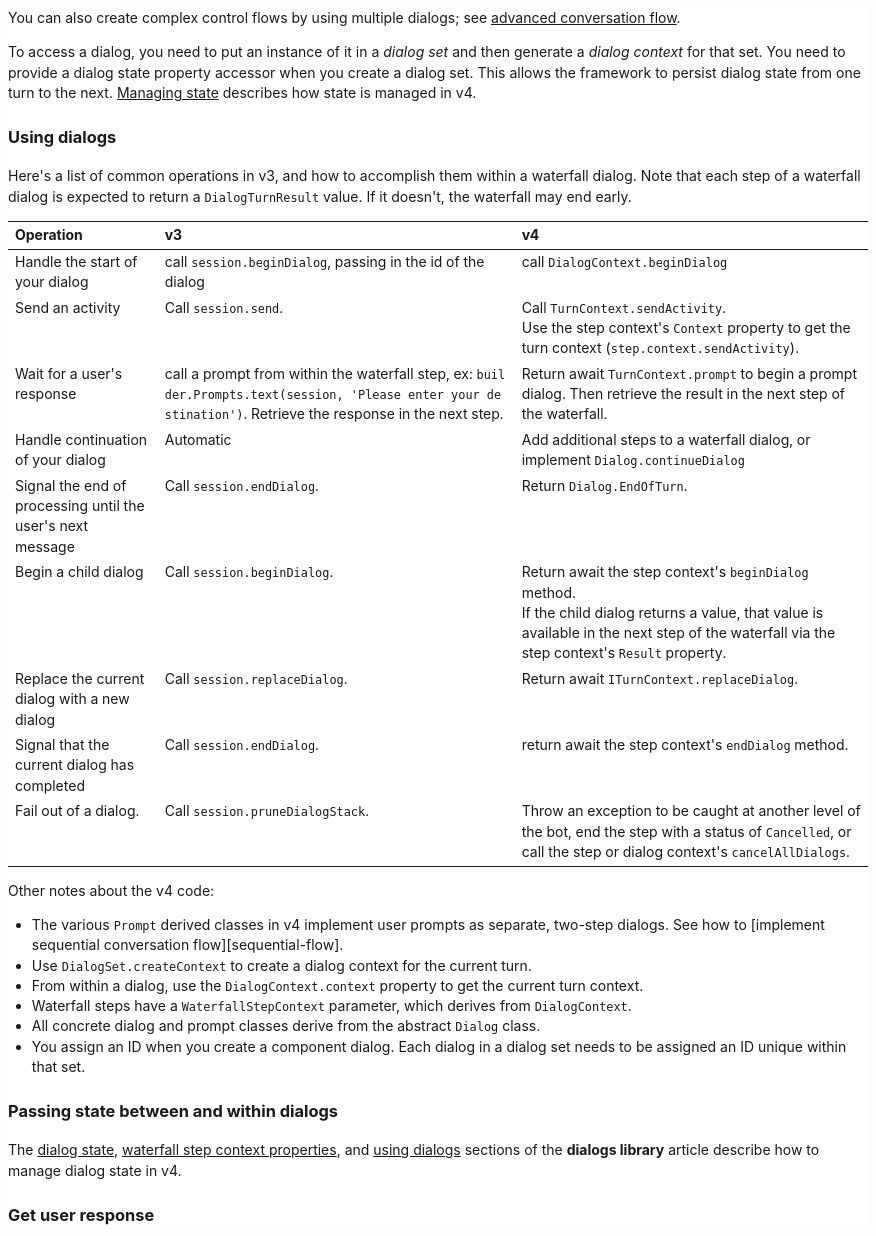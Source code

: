 You can also create complex control flows by using multiple dialogs; see [advanced conversation flow](../bot-builder-dialog-manage-complex-conversation-flow.md).

To access a dialog, you need to put an instance of it in a _dialog set_ and then generate a _dialog context_ for that set. You need to provide a dialog state property accessor when you create a dialog set. This allows the framework to persist dialog state from one turn to the next. [Managing state](../bot-builder-concept-state.md) describes how state is managed in v4.

### Using dialogs

Here's a list of common operations in v3, and how to accomplish them within a waterfall dialog. Note that each step of a waterfall dialog is expected to return a `DialogTurnResult` value. If it doesn't, the waterfall may end early.

| Operation | v3 | v4 |
|:---|:---|:---|
| Handle the start of your dialog | call `session.beginDialog`, passing in the id of the dialog | call `DialogContext.beginDialog` |
| Send an activity | Call `session.send`. | Call `TurnContext.sendActivity`.<br/>Use the step context's `Context` property to get the turn context (`step.context.sendActivity`).  |
| Wait for a user's response | call a prompt from within the waterfall step, ex: `builder.Prompts.text(session, 'Please enter your destination')`. Retrieve the response in the next step. | Return await `TurnContext.prompt` to begin a prompt dialog. Then retrieve the result in the next step of the waterfall. |
| Handle continuation of your dialog | Automatic | Add additional steps to a waterfall dialog, or implement `Dialog.continueDialog` |
| Signal the end of processing until the user's next message | Call `session.endDialog`. | Return `Dialog.EndOfTurn`. |
| Begin a child dialog | Call `session.beginDialog`. | Return await the step context's `beginDialog` method.<br/>If the child dialog returns a value, that value is available in the next step of the waterfall via the step context's `Result` property. |
| Replace the current dialog with a new dialog | Call `session.replaceDialog`. | Return await `ITurnContext.replaceDialog`. |
| Signal that the current dialog has completed | Call `session.endDialog`. | return await the step context's `endDialog` method. |
| Fail out of a dialog. | Call `session.pruneDialogStack`. | Throw an exception to be caught at another level of the bot, end the step with a status of `Cancelled`, or call the step or dialog context's `cancelAllDialogs`. |

Other notes about the v4 code:

- The various `Prompt` derived classes in v4 implement user prompts as separate, two-step dialogs. See how to [implement sequential conversation flow][sequential-flow].
- Use `DialogSet.createContext` to create a dialog context for the current turn.
- From within a dialog, use the `DialogContext.context` property to get the current turn context.
- Waterfall steps have a `WaterfallStepContext` parameter, which derives from `DialogContext`.
- All concrete dialog and prompt classes derive from the abstract `Dialog` class.
- You assign an ID when you create a component dialog. Each dialog in a dialog set needs to be assigned an ID unique within that set.

### Passing state between and within dialogs

The
[dialog state](../bot-builder-concept-dialog.md#dialog-state),
[waterfall step context properties](../bot-builder-concept-dialog.md#waterfall-step-context-properties), and
[using dialogs](../bot-builder-concept-dialog.md#using-dialogs)
sections of the **dialogs library** article describe how to manage dialog state in v4.

### Get user response
